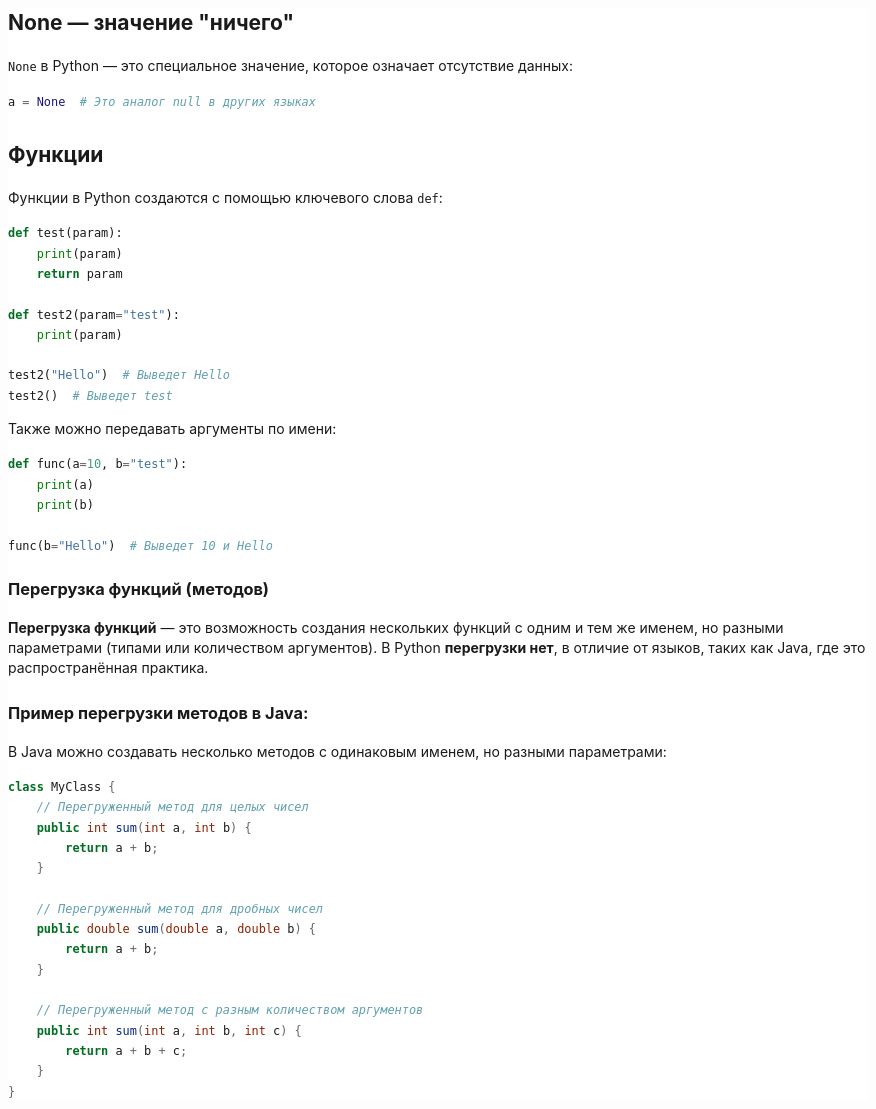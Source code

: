 
## None — значение "ничего"
`None` в Python — это специальное значение, которое означает отсутствие данных:
```python
a = None  # Это аналог null в других языках
```

## Функции

Функции в Python создаются с помощью ключевого слова `def`:
```python
def test(param):
    print(param)
    return param

def test2(param="test"):
    print(param)

test2("Hello")  # Выведет Hello
test2()  # Выведет test
```

Также можно передавать аргументы по имени:
```python
def func(a=10, b="test"):
    print(a)
    print(b)

func(b="Hello")  # Выведет 10 и Hello
```

### Перегрузка функций (методов)

**Перегрузка функций** — это возможность создания нескольких функций с одним и тем же именем, но разными параметрами 
(типами или количеством аргументов). В Python **перегрузки нет**, в отличие от языков, таких как Java, где это 
распространённая практика.

### Пример перегрузки методов в Java:
В Java можно создавать несколько методов с одинаковым именем, но разными параметрами:
```java
class MyClass {
    // Перегруженный метод для целых чисел
    public int sum(int a, int b) {
        return a + b;
    }
    
    // Перегруженный метод для дробных чисел
    public double sum(double a, double b) {
        return a + b;
    }

    // Перегруженный метод с разным количеством аргументов
    public int sum(int a, int b, int c) {
        return a + b + c;
    }
}
```
